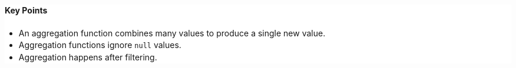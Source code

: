 </ol>
</div>


<div class="keypoints">
<h4 id="key-points">Key Points</h4>
<ul>
<li>An aggregation function combines many values to produce a single new value.</li>
<li>Aggregation functions ignore <code>null</code> values.</li>
<li>Aggregation happens after filtering.</li>
</ul>
</div>
